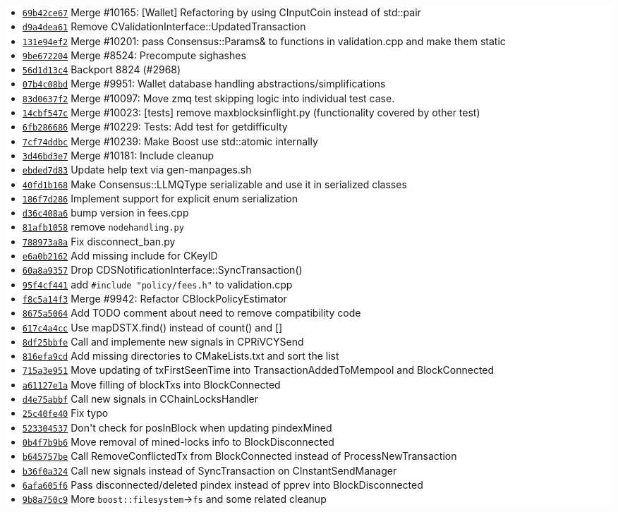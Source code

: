 - [`69b42ce67`](https://github.com/privcypay/privcy/commit/69b42ce67) Merge #10165: [Wallet] Refactoring by using CInputCoin instead of std::pair
- [`d9a4dea61`](https://github.com/privcypay/privcy/commit/d9a4dea61) Remove CValidationInterface::UpdatedTransaction
- [`131e94ef2`](https://github.com/privcypay/privcy/commit/131e94ef2) Merge #10201: pass Consensus::Params& to functions in validation.cpp and make them static
- [`9be672204`](https://github.com/privcypay/privcy/commit/9be672204) Merge #8524: Precompute sighashes
- [`56d1d13c4`](https://github.com/privcypay/privcy/commit/56d1d13c4) Backport 8824 (#2968)
- [`07b4c08bd`](https://github.com/privcypay/privcy/commit/07b4c08bd) Merge #9951: Wallet database handling abstractions/simplifications
- [`83d0637f2`](https://github.com/privcypay/privcy/commit/83d0637f2) Merge #10097: Move zmq test skipping logic into individual test case.
- [`14cbf547c`](https://github.com/privcypay/privcy/commit/14cbf547c) Merge #10023: [tests] remove maxblocksinflight.py (functionality covered by other test)
- [`6fb286686`](https://github.com/privcypay/privcy/commit/6fb286686) Merge #10229: Tests: Add test for getdifficulty
- [`7cf74ddbc`](https://github.com/privcypay/privcy/commit/7cf74ddbc) Merge #10239: Make Boost use std::atomic internally
- [`3d46bd3e7`](https://github.com/privcypay/privcy/commit/3d46bd3e7) Merge #10181: Include cleanup
- [`ebded7d83`](https://github.com/privcypay/privcy/commit/ebded7d83) Update help text via gen-manpages.sh
- [`40fd1b168`](https://github.com/privcypay/privcy/commit/40fd1b168) Make Consensus::LLMQType serializable and use it in serialized classes
- [`186f7d286`](https://github.com/privcypay/privcy/commit/186f7d286) Implement support for explicit enum serialization
- [`d36c408a6`](https://github.com/privcypay/privcy/commit/d36c408a6) bump version in fees.cpp
- [`81afb1058`](https://github.com/privcypay/privcy/commit/81afb1058) remove `nodehandling.py`
- [`788973a8a`](https://github.com/privcypay/privcy/commit/788973a8a) Fix disconnect_ban.py
- [`e6a0b2162`](https://github.com/privcypay/privcy/commit/e6a0b2162) Add missing include for CKeyID
- [`60a8a9357`](https://github.com/privcypay/privcy/commit/60a8a9357) Drop CDSNotificationInterface::SyncTransaction()
- [`95f4cf441`](https://github.com/privcypay/privcy/commit/95f4cf441) add `#include "policy/fees.h"` to validation.cpp
- [`f8c5a14f3`](https://github.com/privcypay/privcy/commit/f8c5a14f3) Merge #9942: Refactor CBlockPolicyEstimator
- [`8675a5064`](https://github.com/privcypay/privcy/commit/8675a5064) Add TODO comment about need to remove compatibility code
- [`617c4a4cc`](https://github.com/privcypay/privcy/commit/617c4a4cc) Use mapDSTX.find() instead of count() and []
- [`8df25bbfe`](https://github.com/privcypay/privcy/commit/8df25bbfe) Call and implemente new signals in CPRiVCYSend
- [`816efa9cd`](https://github.com/privcypay/privcy/commit/816efa9cd) Add missing directories to CMakeLists.txt and sort the list
- [`715a3e951`](https://github.com/privcypay/privcy/commit/715a3e951) Move updating of txFirstSeenTime into TransactionAddedToMempool and BlockConnected
- [`a61127e1a`](https://github.com/privcypay/privcy/commit/a61127e1a) Move filling of blockTxs into BlockConnected
- [`d4e75abbf`](https://github.com/privcypay/privcy/commit/d4e75abbf) Call new signals in CChainLocksHandler
- [`25c40fe40`](https://github.com/privcypay/privcy/commit/25c40fe40) Fix typo
- [`523304537`](https://github.com/privcypay/privcy/commit/523304537) Don't check for posInBlock when updating pindexMined
- [`0b4f7b9b6`](https://github.com/privcypay/privcy/commit/0b4f7b9b6) Move removal of mined-locks info to BlockDisconnected
- [`b645757be`](https://github.com/privcypay/privcy/commit/b645757be) Call RemoveConflictedTx from BlockConnected instead of ProcessNewTransaction
- [`b36f0a324`](https://github.com/privcypay/privcy/commit/b36f0a324) Call new signals instead of SyncTransaction on CInstantSendManager
- [`6afa605f6`](https://github.com/privcypay/privcy/commit/6afa605f6) Pass disconnected/deleted pindex instead of pprev into BlockDisconnected
- [`9b8a750c9`](https://github.com/privcypay/privcy/commit/9b8a750c9) More `boost::filesystem`->`fs` and some related cleanup